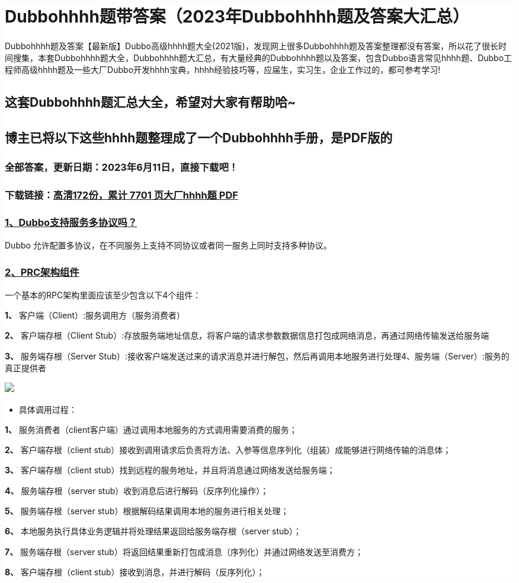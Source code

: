 # Dubbohhhh题带答案（2023年Dubbohhhh题及答案大汇总）

Dubbohhhh题及答案【最新版】Dubbo高级hhhh题大全(2021版)，发现网上很多Dubbohhhh题及答案整理都没有答案，所以花了很长时间搜集，本套Dubbohhhh题大全，Dubbohhhh题大汇总，有大量经典的Dubbohhhh题以及答案，包含Dubbo语言常见hhhh题、Dubbo工程师高级hhhh题及一些大厂Dubbo开发hhhh宝典，hhhh经验技巧等，应届生，实习生，企业工作过的，都可参考学习!

## 这套Dubbohhhh题汇总大全，希望对大家有帮助哈~ 

## 博主已将以下这些hhhh题整理成了一个Dubbohhhh手册，是PDF版的


### 全部答案，更新日期：2023年6月11日，直接下载吧！
### 下载链接：[高清172份，累计 7701 页大厂hhhh题  PDF](https://gitee.com/souyunku/DevBooks/blob/master/docs/index.md)


### [1、Dubbo支持服务多协议吗？](https://gitee.com/souyunku/NewDevBooks/blob/master/docs/Dubbo/Dubbohhhh题带答案（2021年Dubbohhhh题及答案大汇总）.md#1dubbo支持服务多协议吗)  


Dubbo 允许配置多协议，在不同服务上支持不同协议或者同一服务上同时支持多种协议。


### [2、PRC架构组件](https://gitee.com/souyunku/NewDevBooks/blob/master/docs/Dubbo/Dubbohhhh题带答案（2021年Dubbohhhh题及答案大汇总）.md#2prc架构组件)  


一个基本的RPC架构里面应该至少包含以下4个组件：

**1、** 客户端（Client）:服务调用方（服务消费者）

**2、** 客户端存根（Client Stub）:存放服务端地址信息，将客户端的请求参数数据信息打包成网络消息，再通过网络传输发送给服务端

**3、** 服务端存根（Server Stub）:接收客户端发送过来的请求消息并进行解包，然后再调用本地服务进行处理4、服务端（Server）:服务的真正提供者

![](https://gitee.com/souyunkutech/souyunku-home/raw/master/images/souyunku-web/2020/5/2/026/54/80_4.png#alt=80%5C_4.png)

- 具体调用过程：

**1、** 服务消费者（client客户端）通过调用本地服务的方式调用需要消费的服务；

**2、** 客户端存根（client stub）接收到调用请求后负责将方法、入参等信息序列化（组装）成能够进行网络传输的消息体；

**3、** 客户端存根（client stub）找到远程的服务地址，并且将消息通过网络发送给服务端；

**4、** 服务端存根（server stub）收到消息后进行解码（反序列化操作）；

**5、** 服务端存根（server stub）根据解码结果调用本地的服务进行相关处理；

**6、** 本地服务执行具体业务逻辑并将处理结果返回给服务端存根（server stub）；

**7、** 服务端存根（server stub）将返回结果重新打包成消息（序列化）并通过网络发送至消费方；

**8、** 客户端存根（client stub）接收到消息，并进行解码（反序列化）；
